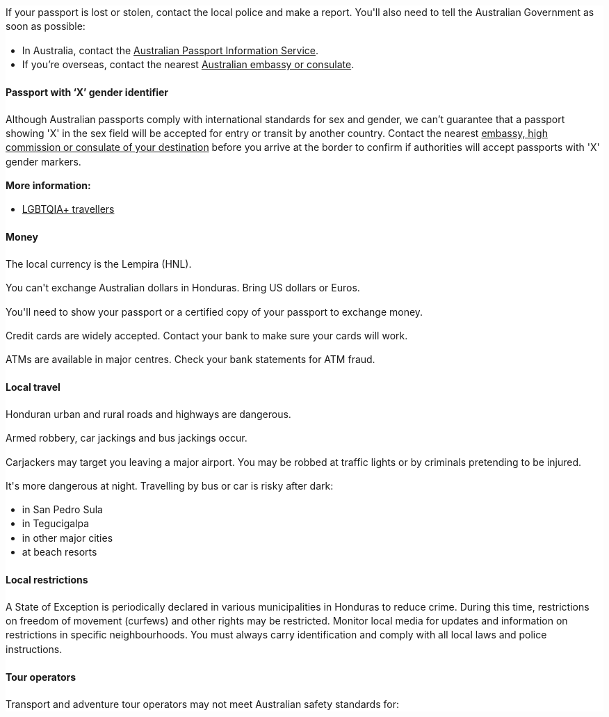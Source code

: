 If your passport is lost or stolen, contact the local police and make a report. You'll also need to tell the Australian Government as soon as possible:

* In Australia, contact the [Australian Passport Information Service](https://www.passports.gov.au/contact-us).
* If you’re overseas, contact the nearest [Australian embassy or consulate](http://dfat.gov.au/about-us/our-locations/missions/Pages/our-embassies-and-consulates-overseas.aspx).

#### Passport with ‘X’ gender identifier

Although Australian passports comply with international standards for sex and gender, we can’t guarantee that a passport showing 'X' in the sex field will be accepted for entry or transit by another country. Contact the nearest [embassy, high commission or consulate of your destination](https://protocol.dfat.gov.au/Public/MissionsInAustralia) before you arrive at the border to confirm if authorities will accept passports with 'X' gender markers.

**More information:**

* [LGBTQIA+ travellers](https://www.smartraveller.gov.au/before-you-go/who-you-are/LGBTI)

#### Money

The local currency is the Lempira (HNL).

You can't exchange Australian dollars in Honduras. Bring US dollars or Euros.

You'll need to show your passport or a certified copy of your passport to exchange money.

Credit cards are widely accepted. Contact your bank to make sure your cards will work.

ATMs are available in major centres. Check your bank statements for ATM fraud.

#### Local travel

Honduran urban and rural roads and highways are dangerous.

Armed robbery, car jackings and bus jackings occur.

Carjackers may target you leaving a major airport. You may be robbed at traffic lights or by criminals pretending to be injured.

It's more dangerous at night. Travelling by bus or car is risky after dark:

* in San Pedro Sula
* in Tegucigalpa
* in other major cities
* at beach resorts

#### Local restrictions

A State of Exception is periodically declared in various municipalities in Honduras to reduce crime. During this time, restrictions on freedom of movement (curfews) and other rights may be restricted. Monitor local media for updates and information on restrictions in specific neighbourhoods. You must always carry identification and comply with all local laws and police instructions.

#### Tour operators

Transport and adventure tour operators may not meet Australian safety standards for:
